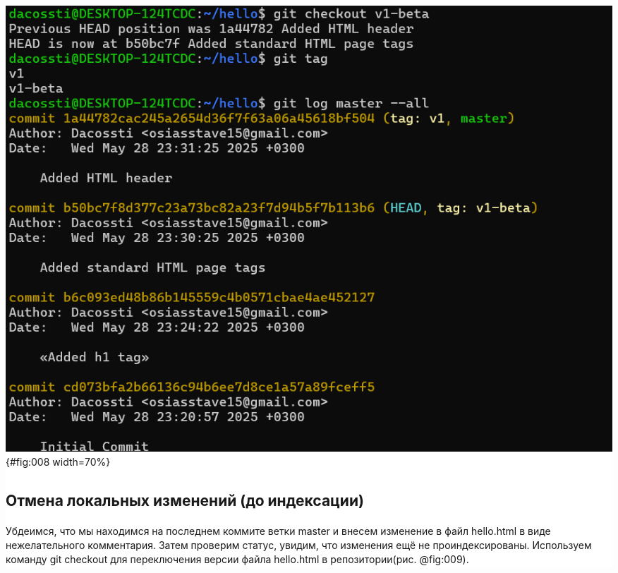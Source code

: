 ![Переключение по имени тега и просмотр доступных тегов](image/image8.png){#fig:008 width=70%}

## Отмена локальных изменений (до индексации)

Убдеимся, что мы находимся на последнем коммите ветки master и внесем изменение в файл hello.html в виде нежелательного комментария.  Затем проверим статус, увидим, что изменения ещё не проиндексированы. Используем команду git checkout для переключения версии файла hello.html в репозитории(рис. @fig:009).
